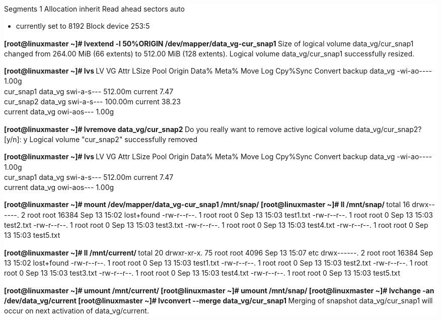   Segments               1
  Allocation             inherit
  Read ahead sectors     auto
  - currently set to     8192
  Block device           253:5

<strong>[root@linuxmaster ~]# lvextend -l 50%ORIGIN /dev/mapper/data_vg-cur_snap1
</strong>  Size of logical volume data_vg/cur_snap1 changed from 264.00 MiB (66 extents) to 512.00 MiB (128 extents).
  Logical volume data_vg/cur_snap1 successfully resized.

<strong>[root@linuxmaster ~]# lvs
</strong>  LV        VG      Attr       LSize   Pool Origin  Data%  Meta%  Move Log Cpy%Sync Convert
  backup    data_vg -wi-ao----   1.00g                                                     
  cur_snap1 data_vg swi-a-s--- 512.00m      current 7.47                                   
  cur_snap2 data_vg swi-a-s--- 100.00m      current 38.23                                  
  current   data_vg owi-aos---   1.00g                                                     

<strong>[root@linuxmaster ~]# lvremove data_vg/cur_snap2
</strong>Do you really want to remove active logical volume data_vg/cur_snap2? [y/n]: y
  Logical volume "cur_snap2" successfully removed

<strong>[root@linuxmaster ~]# lvs
</strong>  LV        VG      Attr       LSize   Pool Origin  Data%  Meta%  Move Log Cpy%Sync Convert
  backup    data_vg -wi-ao----   1.00g                                                     
  cur_snap1 data_vg swi-a-s--- 512.00m      current 7.47                                   
  current   data_vg owi-aos---   1.00g                                                     

<strong>[root@linuxmaster ~]# mount /dev/mapper/data_vg-cur_snap1 /mnt/snap/
</strong>
<strong>[root@linuxmaster ~]# ll /mnt/snap/
</strong>total 16
drwx------. 2 root root 16384 Sep 13 15:02 lost+found
-rw-r--r--. 1 root root     0 Sep 13 15:03 test1.txt
-rw-r--r--. 1 root root     0 Sep 13 15:03 test2.txt
-rw-r--r--. 1 root root     0 Sep 13 15:03 test3.txt
-rw-r--r--. 1 root root     0 Sep 13 15:03 test4.txt
-rw-r--r--. 1 root root     0 Sep 13 15:03 test5.txt

<strong>[root@linuxmaster ~]# ll /mnt/current/
</strong>total 20
drwxr-xr-x. 75 root root  4096 Sep 13 15:07 etc
drwx------.  2 root root 16384 Sep 13 15:02 lost+found
-rw-r--r--.  1 root root     0 Sep 13 15:03 test1.txt
-rw-r--r--.  1 root root     0 Sep 13 15:03 test2.txt
-rw-r--r--.  1 root root     0 Sep 13 15:03 test3.txt
-rw-r--r--.  1 root root     0 Sep 13 15:03 test4.txt
-rw-r--r--.  1 root root     0 Sep 13 15:03 test5.txt

<strong>[root@linuxmaster ~]# umount /mnt/current/
</strong>
<strong>[root@linuxmaster ~]# umount /mnt/snap/
</strong>
<strong>[root@linuxmaster ~]# lvchange -an /dev/data_vg/current 
</strong>
<strong>[root@linuxmaster ~]# lvconvert --merge data_vg/cur_snap1 
</strong>  Merging of snapshot data_vg/cur_snap1 will occur on next activation of data_vg/current.
